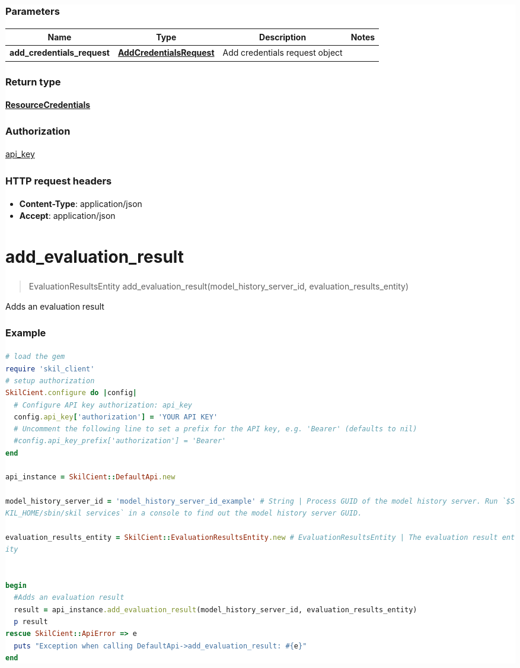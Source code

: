 ### Parameters

Name | Type | Description  | Notes
------------- | ------------- | ------------- | -------------
 **add_credentials_request** | [**AddCredentialsRequest**](AddCredentialsRequest.md)| Add credentials request object | 

### Return type

[**ResourceCredentials**](ResourceCredentials.md)

### Authorization

[api_key](../README.md#api_key)

### HTTP request headers

 - **Content-Type**: application/json
 - **Accept**: application/json



# **add_evaluation_result**
> EvaluationResultsEntity add_evaluation_result(model_history_server_id, evaluation_results_entity)

Adds an evaluation result

### Example
```ruby
# load the gem
require 'skil_client'
# setup authorization
SkilCient.configure do |config|
  # Configure API key authorization: api_key
  config.api_key['authorization'] = 'YOUR API KEY'
  # Uncomment the following line to set a prefix for the API key, e.g. 'Bearer' (defaults to nil)
  #config.api_key_prefix['authorization'] = 'Bearer'
end

api_instance = SkilCient::DefaultApi.new

model_history_server_id = 'model_history_server_id_example' # String | Process GUID of the model history server. Run `$SKIL_HOME/sbin/skil services` in a console to find out the model history server GUID.

evaluation_results_entity = SkilCient::EvaluationResultsEntity.new # EvaluationResultsEntity | The evaluation result entity


begin
  #Adds an evaluation result
  result = api_instance.add_evaluation_result(model_history_server_id, evaluation_results_entity)
  p result
rescue SkilCient::ApiError => e
  puts "Exception when calling DefaultApi->add_evaluation_result: #{e}"
end
```
